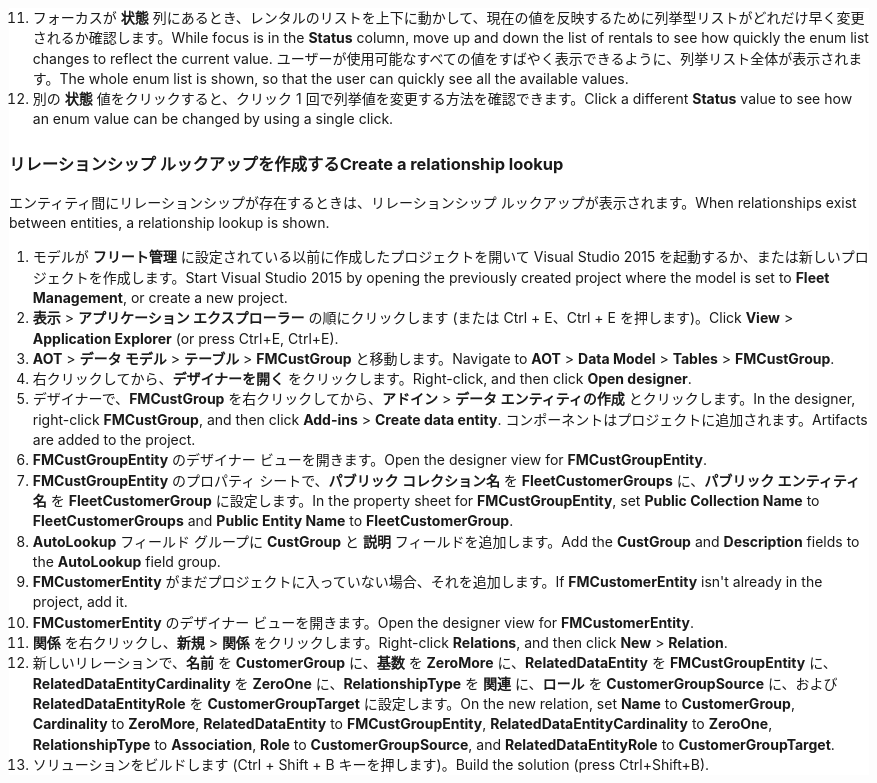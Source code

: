 11. <span data-ttu-id="3a51a-372">フォーカスが **状態** 列にあるとき、レンタルのリストを上下に動かして、現在の値を反映するために列挙型リストがどれだけ早く変更されるか確認します。</span><span class="sxs-lookup"><span data-stu-id="3a51a-372">While focus is in the **Status** column, move up and down the list of rentals to see how quickly the enum list changes to reflect the current value.</span></span> <span data-ttu-id="3a51a-373">ユーザーが使用可能なすべての値をすばやく表示できるように、列挙リスト全体が表示されます。</span><span class="sxs-lookup"><span data-stu-id="3a51a-373">The whole enum list is shown, so that the user can quickly see all the available values.</span></span>
12. <span data-ttu-id="3a51a-374">別の **状態** 値をクリックすると、クリック 1 回で列挙値を変更する方法を確認できます。</span><span class="sxs-lookup"><span data-stu-id="3a51a-374">Click a different **Status** value to see how an enum value can be changed by using a single click.</span></span>

### <a name="create-a-relationship-lookup"></a><span data-ttu-id="3a51a-375">リレーションシップ ルックアップを作成する</span><span class="sxs-lookup"><span data-stu-id="3a51a-375">Create a relationship lookup</span></span>

<span data-ttu-id="3a51a-376">エンティティ間にリレーションシップが存在するときは、リレーションシップ ルックアップが表示されます。</span><span class="sxs-lookup"><span data-stu-id="3a51a-376">When relationships exist between entities, a relationship lookup is shown.</span></span>

1.  <span data-ttu-id="3a51a-377">モデルが **フリート管理** に設定されている以前に作成したプロジェクトを開いて Visual Studio 2015 を起動するか、または新しいプロジェクトを作成します。</span><span class="sxs-lookup"><span data-stu-id="3a51a-377">Start Visual Studio 2015 by opening the previously created project where the model is set to **Fleet Management**, or create a new project.</span></span>
2.  <span data-ttu-id="3a51a-378">**表示** &gt; **アプリケーション エクスプローラー** の順にクリックします (または Ctrl + E、Ctrl + E を押します)。</span><span class="sxs-lookup"><span data-stu-id="3a51a-378">Click **View** &gt; **Application Explorer** (or press Ctrl+E, Ctrl+E).</span></span>
3.  <span data-ttu-id="3a51a-379">**AOT** &gt; **データ モデル** &gt; **テーブル** &gt; **FMCustGroup** と移動します。</span><span class="sxs-lookup"><span data-stu-id="3a51a-379">Navigate to **AOT** &gt; **Data Model** &gt; **Tables** &gt; **FMCustGroup**.</span></span>
4.  <span data-ttu-id="3a51a-380">右クリックしてから、**デザイナーを開く** をクリックします。</span><span class="sxs-lookup"><span data-stu-id="3a51a-380">Right-click, and then click **Open designer**.</span></span>
5.  <span data-ttu-id="3a51a-381">デザイナーで、**FMCustGroup** を右クリックしてから、**アドイン** &gt; **データ エンティティの作成** とクリックします。</span><span class="sxs-lookup"><span data-stu-id="3a51a-381">In the designer, right-click **FMCustGroup**, and then click **Add-ins** &gt; **Create data entity**.</span></span> <span data-ttu-id="3a51a-382">コンポーネントはプロジェクトに追加されます。</span><span class="sxs-lookup"><span data-stu-id="3a51a-382">Artifacts are added to the project.</span></span>
6.  <span data-ttu-id="3a51a-383">**FMCustGroupEntity** のデザイナー ビューを開きます。</span><span class="sxs-lookup"><span data-stu-id="3a51a-383">Open the designer view for **FMCustGroupEntity**.</span></span>
7.  <span data-ttu-id="3a51a-384">**FMCustGroupEntity** のプロパティ シートで、**パブリック コレクション名** を **FleetCustomerGroups** に、**パブリック エンティティ名** を **FleetCustomerGroup** に設定します。</span><span class="sxs-lookup"><span data-stu-id="3a51a-384">In the property sheet for **FMCustGroupEntity**, set **Public Collection Name** to **FleetCustomerGroups** and **Public Entity Name** to **FleetCustomerGroup**.</span></span>
8.  <span data-ttu-id="3a51a-385">**AutoLookup** フィールド グループに **CustGroup** と **説明** フィールドを追加します。</span><span class="sxs-lookup"><span data-stu-id="3a51a-385">Add the **CustGroup** and **Description** fields to the **AutoLookup** field group.</span></span>
9.  <span data-ttu-id="3a51a-386">**FMCustomerEntity** がまだプロジェクトに入っていない場合、それを追加します。</span><span class="sxs-lookup"><span data-stu-id="3a51a-386">If **FMCustomerEntity** isn't already in the project, add it.</span></span>
10. <span data-ttu-id="3a51a-387">**FMCustomerEntity** のデザイナー ビューを開きます。</span><span class="sxs-lookup"><span data-stu-id="3a51a-387">Open the designer view for **FMCustomerEntity**.</span></span>
11. <span data-ttu-id="3a51a-388">**関係** を右クリックし、**新規** &gt; **関係** をクリックします。</span><span class="sxs-lookup"><span data-stu-id="3a51a-388">Right-click **Relations**, and then click **New** &gt; **Relation**.</span></span>
12. <span data-ttu-id="3a51a-389">新しいリレーションで、**名前** を **CustomerGroup** に、**基数** を **ZeroMore** に、**RelatedDataEntity** を **FMCustGroupEntity** に、**RelatedDataEntityCardinality** を **ZeroOne** に、**RelationshipType** を **関連** に、**ロール** を **CustomerGroupSource** に、および **RelatedDataEntityRole** を **CustomerGroupTarget** に設定します。</span><span class="sxs-lookup"><span data-stu-id="3a51a-389">On the new relation, set **Name** to **CustomerGroup**, **Cardinality** to **ZeroMore**, **RelatedDataEntity** to **FMCustGroupEntity**, **RelatedDataEntityCardinality** to **ZeroOne**, **RelationshipType** to **Association**, **Role** to **CustomerGroupSource**, and **RelatedDataEntityRole** to **CustomerGroupTarget**.</span></span>
13. <span data-ttu-id="3a51a-390">ソリューションをビルドします (Ctrl + Shift + B キーを押します)。</span><span class="sxs-lookup"><span data-stu-id="3a51a-390">Build the solution (press Ctrl+Shift+B).</span></span>